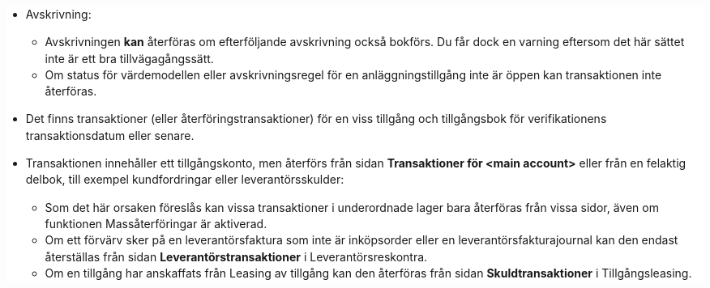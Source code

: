 - Avskrivning:

    - Avskrivningen **kan** återföras om efterföljande avskrivning också bokförs. Du får dock en varning eftersom det här sättet inte är ett bra tillvägagångssätt.
    - Om status för värdemodellen eller avskrivningsregel för en anläggningstillgång inte är öppen kan transaktionen inte återföras.

- Det finns transaktioner (eller återföringstransaktioner) för en viss tillgång och tillgångsbok för verifikationens transaktionsdatum eller senare.
- Transaktionen innehåller ett tillgångskonto, men återförs från sidan **Transaktioner för \<main account\>** eller från en felaktig delbok, till exempel kundfordringar eller leverantörsskulder:

    - Som det här orsaken föreslås kan vissa transaktioner i underordnade lager bara återföras från vissa sidor, även om funktionen Massåterföringar är aktiverad.
    - Om ett förvärv sker på en leverantörsfaktura som inte är inköpsorder eller en leverantörsfakturajournal kan den endast återställas från sidan **Leverantörstransaktioner** i Leverantörsreskontra.
    - Om en tillgång har anskaffats från Leasing av tillgång kan den återföras från sidan **Skuldtransaktioner** i Tillgångsleasing.
